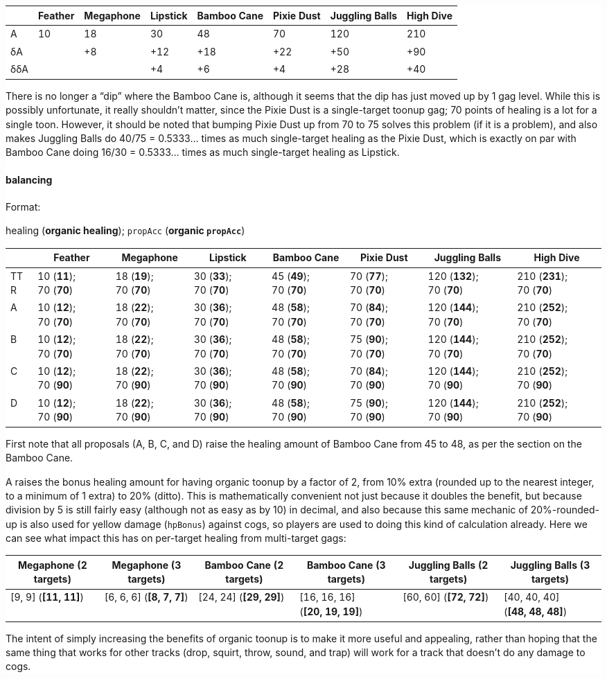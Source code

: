 |                 | Feather | Megaphone | Lipstick | Bamboo Cane | Pixie Dust | Juggling Balls | High Dive |
| --------------- | ------- | --------- | -------- | ----------- | ---------- | -------------- | --------- |
| A               | 10      | 18        | 30       | 48          | 70         | 120            | 210       |
| &delta;A        |         | +8        | +12      | +18         | +22        | +50            | +90       |
| &delta;&delta;A |         |           | +4       | +6          | +4         | +28            | +40       |

There is no longer a &ldquo;dip&rdquo; where the Bamboo Cane is, although it
seems that the dip has just moved up by 1 gag level. While this is possibly
unfortunate, it really shouldn&rsquo;t matter, since the Pixie Dust is a
single-target toonup gag; 70 points of healing is a lot for a single toon.
However, it should be noted that bumping Pixie Dust up from 70 to 75 solves
this problem (if it is a problem), and also makes Juggling Balls do
40/75&nbsp;=&nbsp;0.5333&hellip; times as much single-target healing as the
Pixie Dust, which is exactly on par with Bamboo Cane doing
16/30&nbsp;=&nbsp;0.5333&hellip; times as much single-target healing as
Lipstick.

#### balancing

Format:

healing (**organic healing**); `propAcc` (**organic `propAcc`**)

|     | Feather                            | Megaphone                          | Lipstick                           | Bamboo Cane                        | Pixie Dust                         | Juggling Balls                       | High Dive                            |
| --- | ---------------------------------- | ---------------------------------- | ---------------------------------- | ---------------------------------- | ---------------------------------- | ------------------------------------ | ------------------------------------ |
| TTR | 10&nbsp;(**11**); 70&nbsp;(**70**) | 18&nbsp;(**19**); 70&nbsp;(**70**) | 30&nbsp;(**33**); 70&nbsp;(**70**) | 45&nbsp;(**49**); 70&nbsp;(**70**) | 70&nbsp;(**77**); 70&nbsp;(**70**) | 120&nbsp;(**132**); 70&nbsp;(**70**) | 210&nbsp;(**231**); 70&nbsp;(**70**) |
| A   | 10&nbsp;(**12**); 70&nbsp;(**70**) | 18&nbsp;(**22**); 70&nbsp;(**70**) | 30&nbsp;(**36**); 70&nbsp;(**70**) | 48&nbsp;(**58**); 70&nbsp;(**70**) | 70&nbsp;(**84**); 70&nbsp;(**70**) | 120&nbsp;(**144**); 70&nbsp;(**70**) | 210&nbsp;(**252**); 70&nbsp;(**70**) |
| B   | 10&nbsp;(**12**); 70&nbsp;(**70**) | 18&nbsp;(**22**); 70&nbsp;(**70**) | 30&nbsp;(**36**); 70&nbsp;(**70**) | 48&nbsp;(**58**); 70&nbsp;(**70**) | 75&nbsp;(**90**); 70&nbsp;(**70**) | 120&nbsp;(**144**); 70&nbsp;(**70**) | 210&nbsp;(**252**); 70&nbsp;(**70**) |
| C   | 10&nbsp;(**12**); 70&nbsp;(**90**) | 18&nbsp;(**22**); 70&nbsp;(**90**) | 30&nbsp;(**36**); 70&nbsp;(**90**) | 48&nbsp;(**58**); 70&nbsp;(**90**) | 70&nbsp;(**84**); 70&nbsp;(**90**) | 120&nbsp;(**144**); 70&nbsp;(**90**) | 210&nbsp;(**252**); 70&nbsp;(**90**) |
| D   | 10&nbsp;(**12**); 70&nbsp;(**90**) | 18&nbsp;(**22**); 70&nbsp;(**90**) | 30&nbsp;(**36**); 70&nbsp;(**90**) | 48&nbsp;(**58**); 70&nbsp;(**90**) | 75&nbsp;(**90**); 70&nbsp;(**90**) | 120&nbsp;(**144**); 70&nbsp;(**90**) | 210&nbsp;(**252**); 70&nbsp;(**90**) |

First note that all proposals (A, B, C, and D) raise the healing amount of
Bamboo Cane from 45 to 48, as per the section on the Bamboo Cane.

A raises the bonus healing amount for having organic toonup by a factor of 2,
from 10% extra (rounded up to the nearest integer, to a minimum of 1 extra) to
20% (ditto). This is mathematically convenient not just because it doubles the
benefit, but because division by 5 is still fairly easy (although not as easy
as by 10) in decimal, and also because this same mechanic of 20%-rounded-up is
also used for yellow damage (`hpBonus`) against cogs, so players are used to
doing this kind of calculation already. Here we can see what impact this has on
per-target healing from multi-target gags:

| Megaphone (2 targets)               | Megaphone (3 targets)                             | Bamboo Cane (2 targets)               | Bamboo Cane (3 targets)                                 | Juggling Balls (2 targets)            | Juggling Balls (3 targets)                              |
| ----------------------------------- | ------------------------------------------------- | ------------------------------------- | ------------------------------------------------------- | ------------------------------------- | ------------------------------------------------------- |
| \[9,&nbsp;9\] (**\[11,&nbsp;11\]**) | \[6,&nbsp;6,&nbsp;6\] (**\[8,&nbsp;7,&nbsp;7\]**) | \[24,&nbsp;24\] (**\[29,&nbsp;29\]**) | \[16,&nbsp;16,&nbsp;16\] (**\[20,&nbsp;19,&nbsp;19\]**) | \[60,&nbsp;60\] (**\[72,&nbsp;72\]**) | \[40,&nbsp;40,&nbsp;40\] (**\[48,&nbsp;48,&nbsp;48\]**) |

The intent of simply increasing the benefits of organic toonup is to make it
more useful and appealing, rather than hoping that the same thing that works
for other tracks (drop, squirt, throw, sound, and trap) will work for a track
that doesn&rsquo;t do any damage to cogs.
